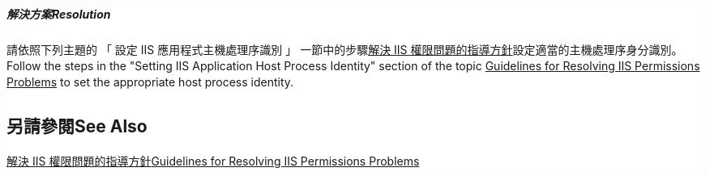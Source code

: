 ##### <a name="resolution"></a><span data-ttu-id="ac355-183">解決方案</span><span class="sxs-lookup"><span data-stu-id="ac355-183">Resolution</span></span>  
 <span data-ttu-id="ac355-184">請依照下列主題的 「 設定 IIS 應用程式主機處理序識別 」 一節中的步驟[解決 IIS 權限問題的指導方針](../core/guidelines-for-resolving-iis-permissions-problems.md)設定適當的主機處理序身分識別。</span><span class="sxs-lookup"><span data-stu-id="ac355-184">Follow the steps in the "Setting IIS Application Host Process Identity" section of the topic [Guidelines for Resolving IIS Permissions Problems](../core/guidelines-for-resolving-iis-permissions-problems.md) to set the appropriate host process identity.</span></span>  
  
## <a name="see-also"></a><span data-ttu-id="ac355-185">另請參閱</span><span class="sxs-lookup"><span data-stu-id="ac355-185">See Also</span></span>  
 [<span data-ttu-id="ac355-186">解決 IIS 權限問題的指導方針</span><span class="sxs-lookup"><span data-stu-id="ac355-186">Guidelines for Resolving IIS Permissions Problems</span></span>](../core/guidelines-for-resolving-iis-permissions-problems.md)